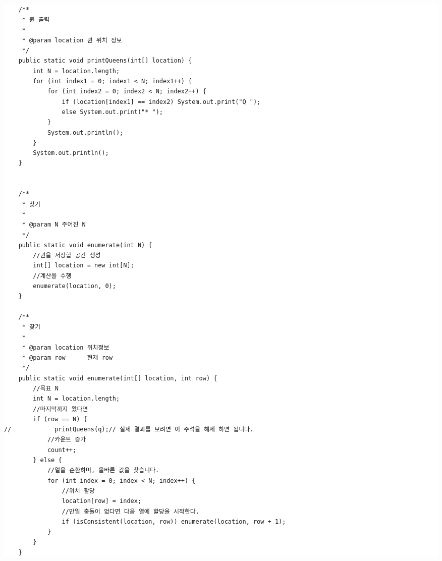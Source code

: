         /**
         * 퀸 출력
         *
         * @param location 퀸 위치 정보
         */
        public static void printQueens(int[] location) {
            int N = location.length;
            for (int index1 = 0; index1 < N; index1++) {
                for (int index2 = 0; index2 < N; index2++) {
                    if (location[index1] == index2) System.out.print("Q ");
                    else System.out.print("* ");
                }
                System.out.println();
            }
            System.out.println();
        }


        /**
         * 찾기
         *
         * @param N 주어진 N
         */
        public static void enumerate(int N) {
            //퀸을 저장할 공간 생성
            int[] location = new int[N];
            //계산을 수행
            enumerate(location, 0);
        }

        /**
         * 찾기
         *
         * @param location 위치정보
         * @param row      현재 row
         */
        public static void enumerate(int[] location, int row) {
            //목표 N
            int N = location.length;
            //마지막까지 왔다면
            if (row == N) {
    //            printQueens(q);// 실제 결과를 보려면 이 주석을 해제 하면 됩니다.
                //카운트 증가
                count++;
            } else {
                //열을 순환하며, 올바른 값을 찾습니다.
                for (int index = 0; index < N; index++) {
                    //위치 할당
                    location[row] = index;
                    //만일 충돌이 없다면 다음 열에 할당을 시작한다.
                    if (isConsistent(location, row)) enumerate(location, row + 1);
                }
            }
        }
